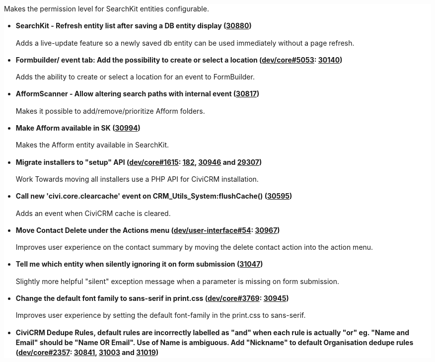   Makes the permission level for SearchKit entities configurable.

- **SearchKit - Refresh entity list after saving a DB entity display
  ([30880](https://github.com/civicrm/civicrm-core/pull/30880))**

  Adds a live-update feature so a newly saved db entity can be used immediately
  without a page refresh.

- **Formbuilder/ event tab: Add the possibility to create or select a location
  ([dev/core#5053](https://lab.civicrm.org/dev/core/-/issues/5053):
  [30140](https://github.com/civicrm/civicrm-core/pull/30140))**

  Adds the ability to create or select a location for an event to FormBuilder.

- **AfformScanner - Allow altering search paths with internal event
  ([30817](https://github.com/civicrm/civicrm-core/pull/30817))**

  Makes it possible to add/remove/prioritize Afform folders.

- **Make Afform available in SK
  ([30994](https://github.com/civicrm/civicrm-core/pull/30994))**

  Makes the Afform entity available in SearchKit.

- **Migrate installers to "setup" API
  ([dev/core#1615](https://lab.civicrm.org/dev/core/-/issues/1615):
  [182](https://github.com/civicrm/civicrm-backdrop/pull/182),
  [30946](https://github.com/civicrm/civicrm-core/pull/30946) and
  [29307](https://github.com/civicrm/civicrm-core/pull/29307))**

  Work Towards moving all installers use a PHP API for CiviCRM installation.

- **Call new 'civi.core.clearcache' event on CRM_Utils_System:flushCache()
  ([30595](https://github.com/civicrm/civicrm-core/pull/30595))**

  Adds an event when CiviCRM cache is cleared.

- **Move Contact Delete under the Actions menu
  ([dev/user-interface#54](https://lab.civicrm.org/dev/user-interface/-/issues/54):
  [30967](https://github.com/civicrm/civicrm-core/pull/30967))**

  Improves user experience on the contact summary by moving the delete contact
  action into the action menu.

- **Tell me which entity when silently ignoring it on form submission
  ([31047](https://github.com/civicrm/civicrm-core/pull/31047))**

  Slightly more helpful "silent" exception message when a parameter is missing
  on form submission.

- **Change the default font family to sans-serif in print.css
  ([dev/core#3769](https://lab.civicrm.org/dev/core/-/issues/3769):
  [30945](https://github.com/civicrm/civicrm-core/pull/30945))**

  Improves user experience by setting the default font-family in the print.css
  to sans-serif.

- **CiviCRM Dedupe Rules, default rules are incorrectly labelled as "and" when
  each rule is actually "or" eg. "Name and Email" should be "Name OR Email".
  Use of Name is ambiguous. Add "Nickname" to default Organisation dedupe rules
  ([dev/core#2357](https://lab.civicrm.org/dev/core/-/issues/2357):
  [30841](https://github.com/civicrm/civicrm-core/pull/30841),
  [31003](https://github.com/civicrm/civicrm-core/pull/31003) and
  [31019](https://github.com/civicrm/civicrm-core/pull/31019))**
